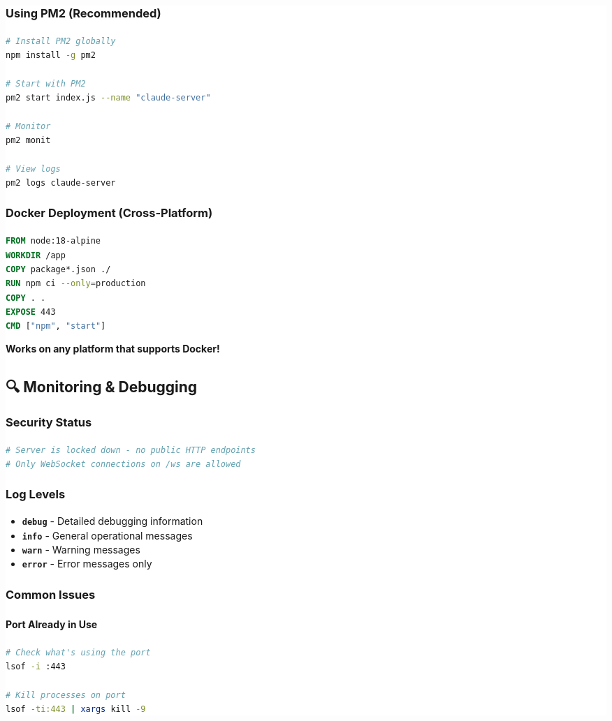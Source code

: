 ### Using PM2 (Recommended)
```bash
# Install PM2 globally
npm install -g pm2

# Start with PM2
pm2 start index.js --name "claude-server"

# Monitor
pm2 monit

# View logs
pm2 logs claude-server
```

### Docker Deployment (Cross-Platform)
```dockerfile
FROM node:18-alpine
WORKDIR /app
COPY package*.json ./
RUN npm ci --only=production
COPY . .
EXPOSE 443
CMD ["npm", "start"]
```

**Works on any platform that supports Docker!**

## 🔍 Monitoring & Debugging

### Security Status
```bash
# Server is locked down - no public HTTP endpoints
# Only WebSocket connections on /ws are allowed
```

### Log Levels
- **`debug`** - Detailed debugging information
- **`info`** - General operational messages
- **`warn`** - Warning messages
- **`error`** - Error messages only

### Common Issues

#### Port Already in Use
```bash
# Check what's using the port
lsof -i :443

# Kill processes on port
lsof -ti:443 | xargs kill -9
```

